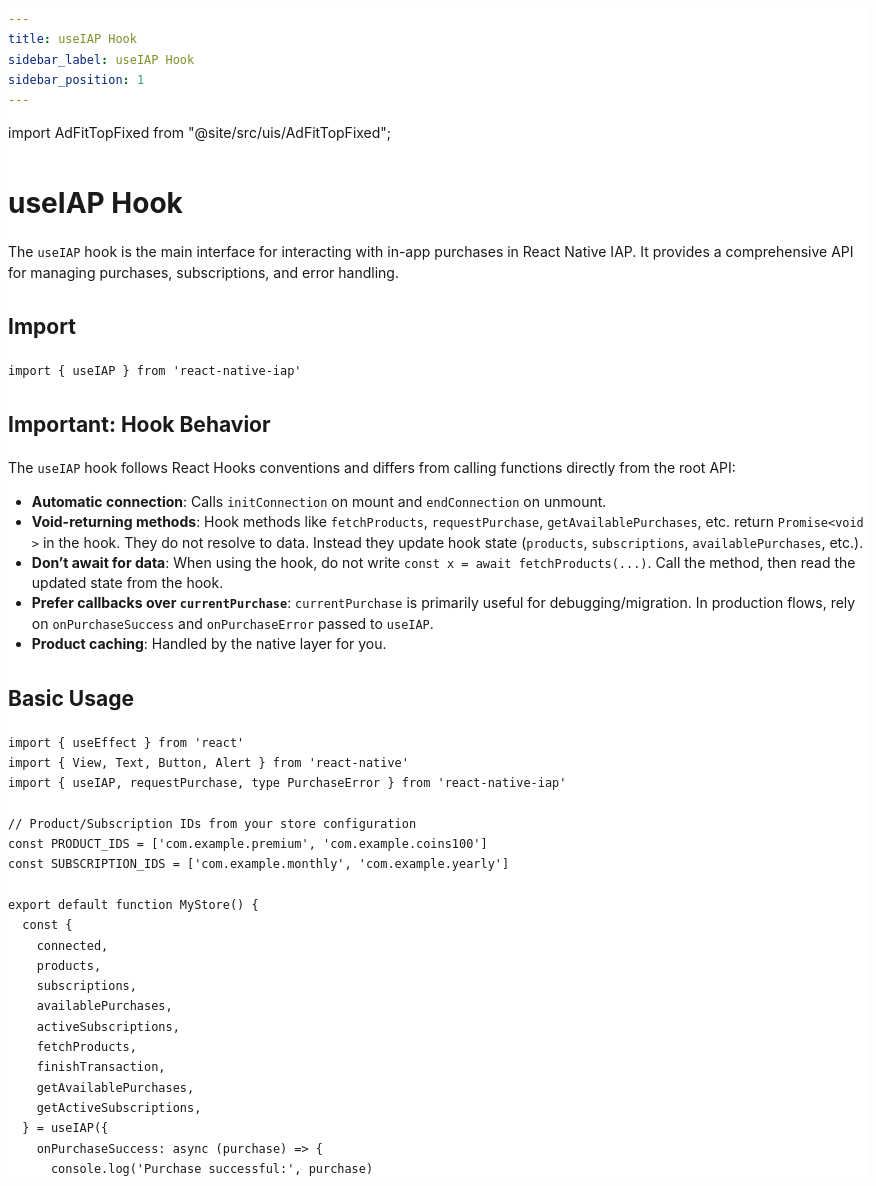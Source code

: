 ```yaml
---
title: useIAP Hook
sidebar_label: useIAP Hook
sidebar_position: 1
---
```


import AdFitTopFixed from "@site/src/uis/AdFitTopFixed";

# useIAP Hook

<AdFitTopFixed />

The `useIAP` hook is the main interface for interacting with in-app purchases in React Native IAP. It provides a comprehensive API for managing purchases, subscriptions, and error handling.

## Import

```tsx
import { useIAP } from 'react-native-iap'
```

## Important: Hook Behavior

The `useIAP` hook follows React Hooks conventions and differs from calling functions directly from the root API:

- **Automatic connection**: Calls `initConnection` on mount and `endConnection` on unmount.
- **Void-returning methods**: Hook methods like `fetchProducts`, `requestPurchase`, `getAvailablePurchases`, etc. return `Promise<void>` in the hook. They do not resolve to data. Instead they update hook state (`products`, `subscriptions`, `availablePurchases`, etc.).
- **Don’t await for data**: When using the hook, do not write `const x = await fetchProducts(...)`. Call the method, then read the updated state from the hook.
- **Prefer callbacks over `currentPurchase`**: `currentPurchase` is primarily useful for debugging/migration. In production flows, rely on `onPurchaseSuccess` and `onPurchaseError` passed to `useIAP`.
- **Product caching**: Handled by the native layer for you.

## Basic Usage

```tsx
import { useEffect } from 'react'
import { View, Text, Button, Alert } from 'react-native'
import { useIAP, requestPurchase, type PurchaseError } from 'react-native-iap'

// Product/Subscription IDs from your store configuration
const PRODUCT_IDS = ['com.example.premium', 'com.example.coins100']
const SUBSCRIPTION_IDS = ['com.example.monthly', 'com.example.yearly']

export default function MyStore() {
  const {
    connected,
    products,
    subscriptions,
    availablePurchases,
    activeSubscriptions,
    fetchProducts,
    finishTransaction,
    getAvailablePurchases,
    getActiveSubscriptions,
  } = useIAP({
    onPurchaseSuccess: async (purchase) => {
      console.log('Purchase successful:', purchase)
```